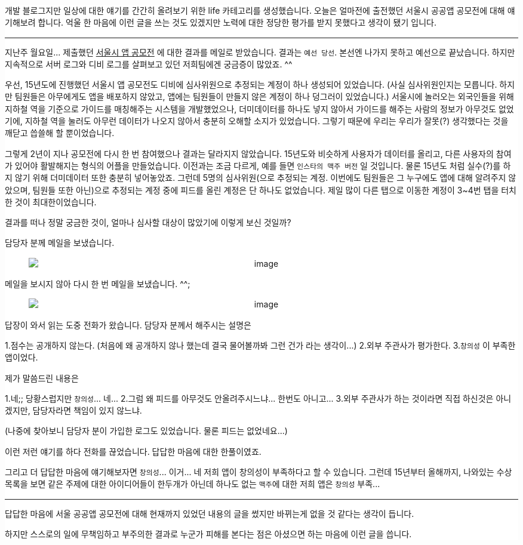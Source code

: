개발 블로그지만 일상에 대한 얘기를 간간히 올려보기 위한 life 카테고리를 생성했습니다.
오늘은 얼마전에 출전했던 서울시 공공앱 공모전에 대해 얘기해보려 합니다.
억울 한 마음에 이런 글을 쓰는 것도 있겠지만 노력에 대한 정당한 평가를 받지 못했다고 생각이 됐기 입니다.

---

지난주 월요일... 제출했던 [서울시 앱 공모전](https://jicjjang.github.io/post/seoul-app-contest-with-node-and-react-native)
에 대한 결과를 메일로 받았습니다. 결과는 `예선 당선`. 본선엔 나가지 못하고 예선으로 끝났습니다.
하지만 지속적으로 서버 로그와 디비 로그를 살펴보고 있던 저희팀에겐 궁금증이 많았죠. ^^

우선, 15년도에 진행했던 서울시 앱 공모전도 디비에 심사위원으로 추정되는 계정이 하나 생성되어 있었습니다.
(사실 심사위원인지는 모릅니다. 하지만 팀원들은 아무에게도 앱을 배포하지 않았고,
  앱에는 팀원들이 만들지 않은 계정이 하나 덩그러이 있었습니다.)
서울시에 놀러오는 외국인들을 위해 지하철 역을 기준으로 가이드를 매칭해주는 시스템을 개발했었으나,
더미데이터를 하나도 넣지 않아서 가이드를 해주는 사람의 정보가 아무것도 없었기에, 지하철 역을 눌러도 아무런
데이터가 나오지 않아서 충분히 오해할 소지가 있었습니다. 그렇기 때문에 우리는 우리가 잘못(?)
생각했다는 것을 깨닫고 씁쓸해 할 뿐이었습니다.

그렇게 2년이 지나 공모전에 다시 한 번 참여했으나 결과는 달라지지 않았습니다.
15년도와 비슷하게 사용자가 데이터를 올리고, 다른 사용자의 참여가 있어야 활발해지는 형식의
어플을 만들었습니다. 이전과는 조금 다르게, 예를 들면 `인스타의 맥주 버전` 일 것입니다. 물론 15년도 처럼
실수(?)를 하지 않기 위해 더미데이터 또한 충분히 넣어놓았죠. 그런데 5명의 심사위원(으로 추정되는 계정.
  이번에도 팀원들은 그 누구에도 앱에 대해 알려주지 않았으며, 팀원들 또한 아닌)으로 추정되는 계정 중에
피드를 올린 계정은 단 하나도 없었습니다. 제일 많이 다른 탭으로 이동한 계정이 3~4번 탭을 터치한 것이
최대한이었습니다.

결과를 떠나 정말 궁금한 것이, 얼마나 심사할 대상이 많았기에 이렇게 보신 것일까?

담당자 분께 메일을 보냈습니다.

<figure style="text-align: center;">
  <img src="https://jicjjang.github.io/static/image/life/seouldrinker/mail1.png" alt="image" style="display:inline-block; width:100%; margin:0 auto;">
</figure>

메일을 보시지 않아 다시 한 번 메일을 보냈습니다. ^^;

<figure style="text-align: center;">
  <img src="https://jicjjang.github.io/static/image/life/seouldrinker/mail2.png" alt="image" style="display:inline-block; width:100%; margin:0 auto;">
</figure>

답장이 와서 읽는 도중 전화가 왔습니다. 담당자 분께서 해주시는 설명은

1.점수는 공개하지 않는다. (처음에 왜 공개하지 않나 했는데 결국 물어볼까봐 그런 건가 라는 생각이...)
2.외부 주관사가 평가한다.
3.`창의성` 이 부족한 앱이었다.  

제가 말씀드린 내용은

1.네;; 당황스럽지만 `창의성`... 네...
2.그럼 왜 피드를 아무것도 안올려주시느냐... 한번도 아니고...
3.외부 주관사가 하는 것이라면 직접 하신것은 아니겠지만, 담당자라면 책임이 있지 않느냐.  

(나중에 찾아보니 담당자 분이 가입한 로그도 있었습니다. 물론 피드는 없었네요...)

이런 저런 얘기를 하다 전화를 끊었습니다. 답답한 마음에 대한 한풀이였죠.

그리고 더 답답한 마음에 얘기해보자면 `창의성`... 이거... 네 저희 앱이 창의성이 부족하다고 할 수 있습니다.
그런데 15년부터 올해까지, 나와있는 수상 목록을 보면 같은 주제에 대한 아이디어들이 한두개가 아닌데
하나도 없는 `맥주`에 대한 저희 앱은 `창의성` 부족...

---

답답한 마음에 서울 공공앱 공모전에 대해 현재까지 있었던 내용의 글을 썼지만
바뀌는게 없을 것 같다는 생각이 듭니다.

하지만 스스로의 일에 무책임하고 부주의한 결과로
누군가 피해를 본다는 점은 아셨으면 하는 마음에 이런 글을 씁니다.
